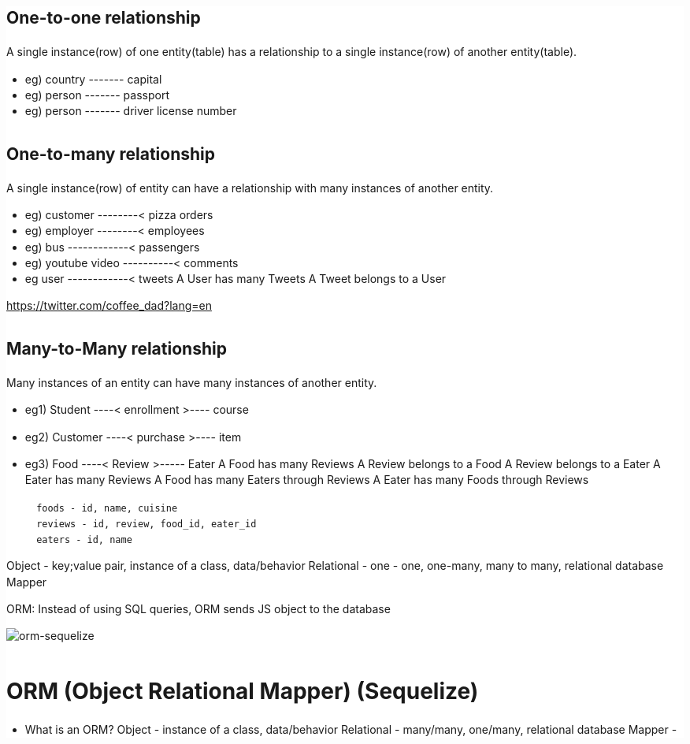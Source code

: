 
## One-to-one relationship
A single instance(row) of one entity(table) has a relationship to a single instance(row) of another entity(table).
- eg) country ------- capital
- eg) person ------- passport 
- eg) person ------- driver license number

## One-to-many relationship
A single instance(row) of entity can have a relationship with many instances of another entity.
- eg) customer --------< pizza orders
- eg) employer --------< employees
- eg) bus ------------< passengers
- eg) youtube video ----------< comments
- eg user ------------< tweets
    A User has many Tweets
    A Tweet belongs to a User

https://twitter.com/coffee_dad?lang=en

  
## Many-to-Many relationship
Many instances of an entity can have many instances of another entity.
- eg1) Student ----< enrollment >---- course
- eg2) Customer ----< purchase >---- item
- eg3) Food ----< Review >----- Eater
        A Food has many Reviews
        A Review belongs to a Food
        A Review belongs to a Eater
        A Eater has many Reviews
        A Food has many Eaters through Reviews
        A Eater has many Foods through Reviews

        foods - id, name, cuisine 
        reviews - id, review, food_id, eater_id 
        eaters - id, name

Object - key;value pair, instance of a class, data/behavior
Relational - one - one, one-many, many to many, relational database
Mapper 

ORM: Instead of using SQL queries, ORM sends JS object to the database

![orm-sequelize](https://i.imgur.com/ReEg5nW.png)

# ORM (Object Relational Mapper) (Sequelize)

* What is an ORM?
Object - instance of a class, data/behavior
Relational - many/many, one/many, relational database
Mapper - 
